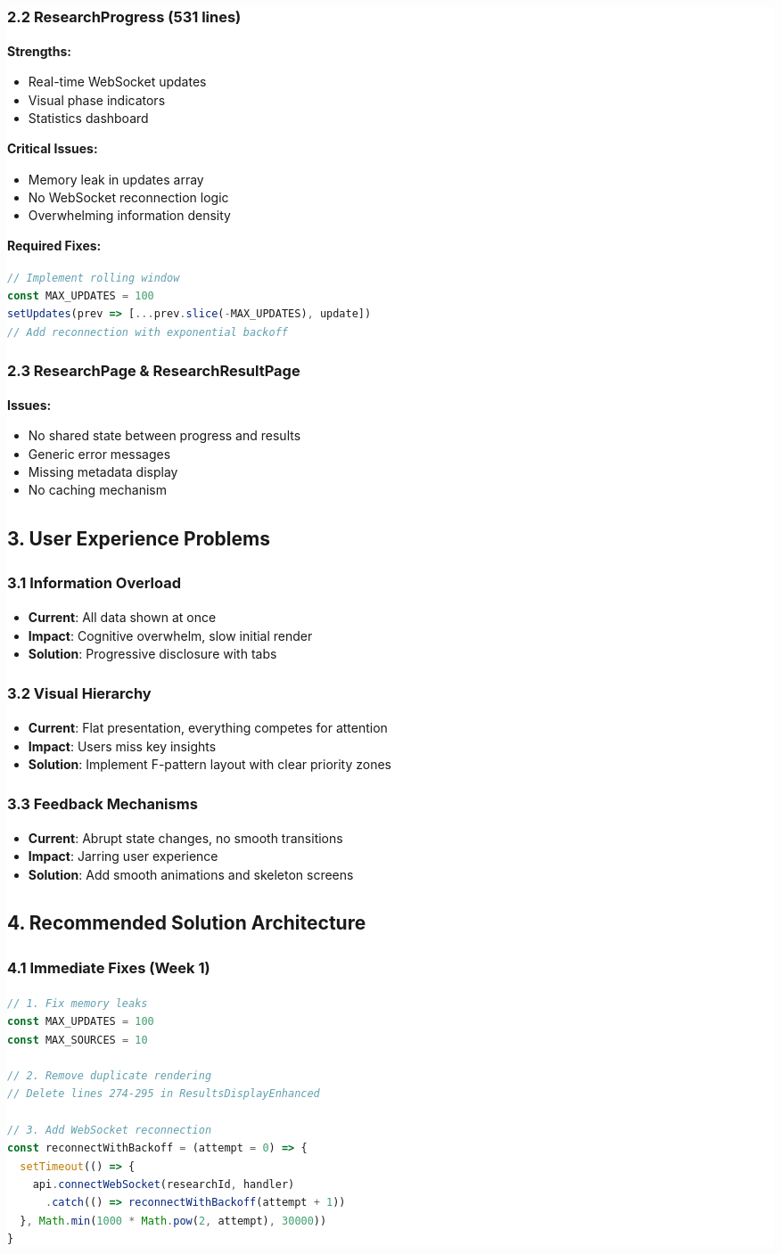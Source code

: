 ### 2.2 ResearchProgress (531 lines)
**Strengths:**
- Real-time WebSocket updates
- Visual phase indicators
- Statistics dashboard

**Critical Issues:**
- Memory leak in updates array
- No WebSocket reconnection logic
- Overwhelming information density

**Required Fixes:**
```typescript
// Implement rolling window
const MAX_UPDATES = 100
setUpdates(prev => [...prev.slice(-MAX_UPDATES), update])
// Add reconnection with exponential backoff
```

### 2.3 ResearchPage & ResearchResultPage
**Issues:**
- No shared state between progress and results
- Generic error messages
- Missing metadata display
- No caching mechanism

## 3. User Experience Problems

### 3.1 Information Overload
- **Current**: All data shown at once
- **Impact**: Cognitive overwhelm, slow initial render
- **Solution**: Progressive disclosure with tabs

### 3.2 Visual Hierarchy
- **Current**: Flat presentation, everything competes for attention
- **Impact**: Users miss key insights
- **Solution**: Implement F-pattern layout with clear priority zones

### 3.3 Feedback Mechanisms
- **Current**: Abrupt state changes, no smooth transitions
- **Impact**: Jarring user experience
- **Solution**: Add smooth animations and skeleton screens

## 4. Recommended Solution Architecture

### 4.1 Immediate Fixes (Week 1)
```typescript
// 1. Fix memory leaks
const MAX_UPDATES = 100
const MAX_SOURCES = 10

// 2. Remove duplicate rendering
// Delete lines 274-295 in ResultsDisplayEnhanced

// 3. Add WebSocket reconnection
const reconnectWithBackoff = (attempt = 0) => {
  setTimeout(() => {
    api.connectWebSocket(researchId, handler)
      .catch(() => reconnectWithBackoff(attempt + 1))
  }, Math.min(1000 * Math.pow(2, attempt), 30000))
}
```